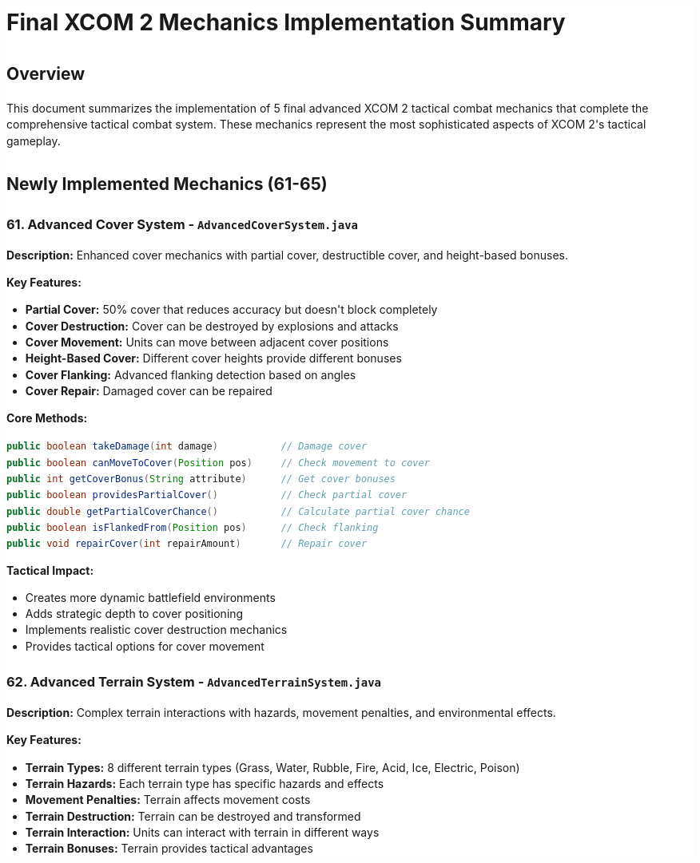 # Final XCOM 2 Mechanics Implementation Summary

## Overview

This document summarizes the implementation of 5 final advanced XCOM 2 tactical combat mechanics that complete the comprehensive tactical combat system. These mechanics represent the most sophisticated aspects of XCOM 2's tactical gameplay.

## Newly Implemented Mechanics (61-65)

### 61. **Advanced Cover System** - `AdvancedCoverSystem.java`

**Description:** Enhanced cover mechanics with partial cover, destructible cover, and height-based bonuses.

**Key Features:**
- **Partial Cover:** 50% cover that reduces accuracy but doesn't block completely
- **Cover Destruction:** Cover can be destroyed by explosions and attacks
- **Cover Movement:** Units can move between adjacent cover positions
- **Height-Based Cover:** Different cover heights provide different bonuses
- **Cover Flanking:** Advanced flanking detection based on angles
- **Cover Repair:** Damaged cover can be repaired

**Core Methods:**
```java
public boolean takeDamage(int damage)           // Damage cover
public boolean canMoveToCover(Position pos)     // Check movement to cover
public int getCoverBonus(String attribute)      // Get cover bonuses
public boolean providesPartialCover()           // Check partial cover
public double getPartialCoverChance()           // Calculate partial cover chance
public boolean isFlankedFrom(Position pos)      // Check flanking
public void repairCover(int repairAmount)       // Repair cover
```

**Tactical Impact:**
- Creates more dynamic battlefield environments
- Adds strategic depth to cover positioning
- Implements realistic cover destruction mechanics
- Provides tactical options for cover movement

### 62. **Advanced Terrain System** - `AdvancedTerrainSystem.java`

**Description:** Complex terrain interactions with hazards, movement penalties, and environmental effects.

**Key Features:**
- **Terrain Types:** 8 different terrain types (Grass, Water, Rubble, Fire, Acid, Ice, Electric, Poison)
- **Terrain Hazards:** Each terrain type has specific hazards and effects
- **Movement Penalties:** Terrain affects movement costs
- **Terrain Destruction:** Terrain can be destroyed and transformed
- **Terrain Interaction:** Units can interact with terrain in different ways
- **Terrain Bonuses:** Terrain provides tactical advantages
